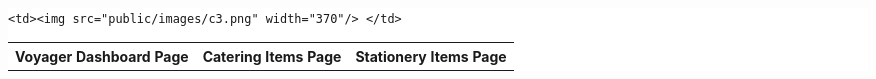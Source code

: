    <td><img src="public/images/c3.png" width="370"/> </td>
  </tr>
</table>

<table>
  <tr>
    <th> Voyager Dashboard Page</th>
    <th> Catering Items Page</th>
    <th> Stationery Items Page</th>
  </tr>
  <tr>